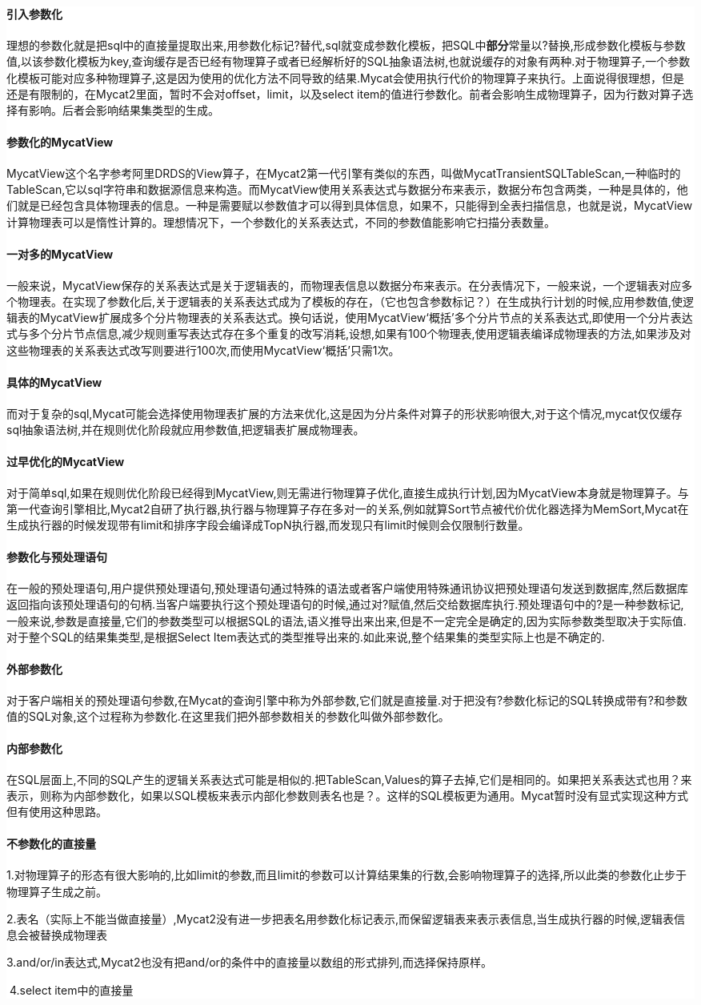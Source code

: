 #### 引入参数化

​		理想的参数化就是把sql中的直接量提取出来,用参数化标记?替代,sql就变成参数化模板，把SQL中**部分**常量以?替换,形成参数化模板与参数值,以该参数化模板为key,查询缓存是否已经有物理算子或者已经解析好的SQL抽象语法树,也就说缓存的对象有两种.对于物理算子,一个参数化模板可能对应多种物理算子,这是因为使用的优化方法不同导致的结果.Mycat会使用执行代价的物理算子来执行。上面说得很理想，但是还是有限制的，在Mycat2里面，暂时不会对offset，limit，以及select item的值进行参数化。前者会影响生成物理算子，因为行数对算子选择有影响。后者会影响结果集类型的生成。

#### 参数化的MycatView

​		MycatView这个名字参考阿里DRDS的View算子，在Mycat2第一代引擎有类似的东西，叫做MycatTransientSQLTableScan,一种临时的TableScan,它以sql字符串和数据源信息来构造。而MycatView使用关系表达式与数据分布来表示，数据分布包含两类，一种是具体的，他们就是已经包含具体物理表的信息。一种是需要赋以参数值才可以得到具体信息，如果不，只能得到全表扫描信息，也就是说，MycatView计算物理表可以是惰性计算的。理想情况下，一个参数化的关系表达式，不同的参数值能影响它扫描分表数量。

#### 一对多的MycatView

​		一般来说，MycatView保存的关系表达式是关于逻辑表的，而物理表信息以数据分布来表示。在分表情况下，一般来说，一个逻辑表对应多个物理表。在实现了参数化后,关于逻辑表的关系表达式成为了模板的存在，（它也包含参数标记？）在生成执行计划的时候,应用参数值,使逻辑表的MycatView扩展成多个分片物理表的关系表达式。换句话说，使用MycatView‘概括’多个分片节点的关系表达式,即使用一个分片表达式与多个分片节点信息,减少规则重写表达式存在多个重复的改写消耗,设想,如果有100个物理表,使用逻辑表编译成物理表的方法,如果涉及对这些物理表的关系表达式改写则要进行100次,而使用MycatView‘概括’只需1次。

#### 具体的MycatView

​		而对于复杂的sql,Mycat可能会选择使用物理表扩展的方法来优化,这是因为分片条件对算子的形状影响很大,对于这个情况,mycat仅仅缓存sql抽象语法树,并在规则优化阶段就应用参数值,把逻辑表扩展成物理表。

#### 过早优化的MycatView

​		对于简单sql,如果在规则优化阶段已经得到MycatView,则无需进行物理算子优化,直接生成执行计划,因为MycatView本身就是物理算子。与第一代查询引擎相比,Mycat2自研了执行器,执行器与物理算子存在多对一的关系,例如就算Sort节点被代价优化器选择为MemSort,Mycat在生成执行器的时候发现带有limit和排序字段会编译成TopN执行器,而发现只有limit时候则会仅限制行数量。

#### 参数化与预处理语句

​		在一般的预处理语句,用户提供预处理语句,预处理语句通过特殊的语法或者客户端使用特殊通讯协议把预处理语句发送到数据库,然后数据库返回指向该预处理语句的句柄.当客户端要执行这个预处理语句的时候,通过对?赋值,然后交给数据库执行.预处理语句中的?是一种参数标记,一般来说,参数是直接量,它们的参数类型可以根据SQL的语法,语义推导出来出来,但是不一定完全是确定的,因为实际参数类型取决于实际值.对于整个SQL的结果集类型,是根据Select Item表达式的类型推导出来的.如此来说,整个结果集的类型实际上也是不确定的.

#### 外部参数化

​		对于客户端相关的预处理语句参数,在Mycat的查询引擎中称为外部参数,它们就是直接量.对于把没有?参数化标记的SQL转换成带有?和参数值的SQL对象,这个过程称为参数化.在这里我们把外部参数相关的参数化叫做外部参数化。

#### 内部参数化

​		在SQL层面上,不同的SQL产生的逻辑关系表达式可能是相似的.把TableScan,Values的算子去掉,它们是相同的。如果把关系表达式也用？来表示，则称为内部参数化，如果以SQL模板来表示内部化参数则表名也是？。这样的SQL模板更为通用。Mycat暂时没有显式实现这种方式但有使用这种思路。

#### 不参数化的直接量

​		1.对物理算子的形态有很大影响的,比如limit的参数,而且limit的参数可以计算结果集的行数,会影响物理算子的选择,所以此类的参数化止步于物理算子生成之前。

​		2.表名（实际上不能当做直接量）,Mycat2没有进一步把表名用参数化标记表示,而保留逻辑表来表示表信息,当生成执行器的时候,逻辑表信息会被替换成物理表

​		3.and/or/in表达式,Mycat2也没有把and/or的条件中的直接量以数组的形式排列,而选择保持原样。

​		4.select item中的直接量
